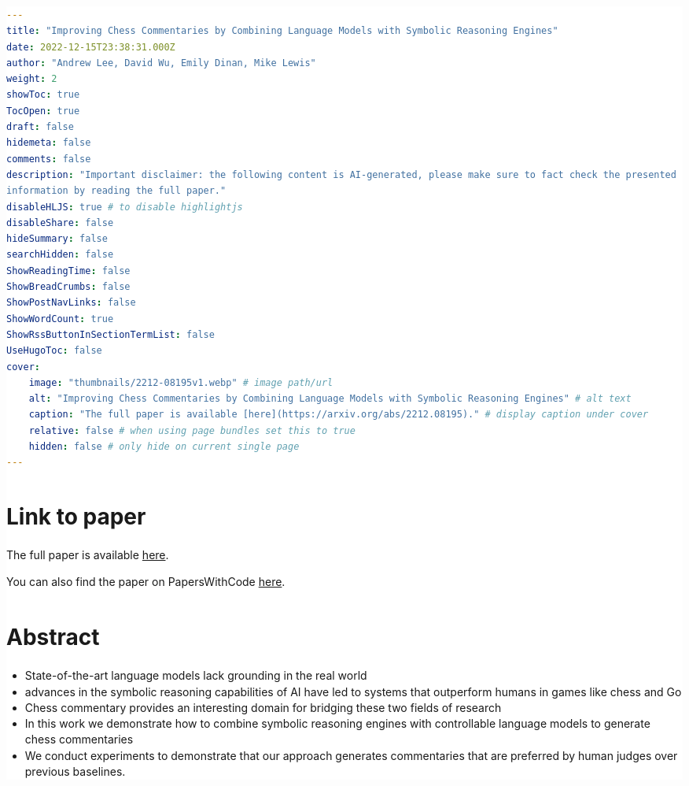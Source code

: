 ```yaml
---
title: "Improving Chess Commentaries by Combining Language Models with Symbolic Reasoning Engines"
date: 2022-12-15T23:38:31.000Z
author: "Andrew Lee, David Wu, Emily Dinan, Mike Lewis"
weight: 2
showToc: true
TocOpen: true
draft: false
hidemeta: false
comments: false
description: "Important disclaimer: the following content is AI-generated, please make sure to fact check the presented information by reading the full paper."
disableHLJS: true # to disable highlightjs
disableShare: false
hideSummary: false
searchHidden: false
ShowReadingTime: false
ShowBreadCrumbs: false
ShowPostNavLinks: false
ShowWordCount: true
ShowRssButtonInSectionTermList: false
UseHugoToc: false
cover:
    image: "thumbnails/2212-08195v1.webp" # image path/url
    alt: "Improving Chess Commentaries by Combining Language Models with Symbolic Reasoning Engines" # alt text
    caption: "The full paper is available [here](https://arxiv.org/abs/2212.08195)." # display caption under cover
    relative: false # when using page bundles set this to true
    hidden: false # only hide on current single page
---
```


# Link to paper
The full paper is available [here](https://arxiv.org/abs/2212.08195).

You can also find the paper on PapersWithCode [here](https://paperswithcode.com/paper/improving-chess-commentaries-by-combining).

# Abstract
- State-of-the-art language models lack grounding in the real world
- advances in the symbolic reasoning capabilities of AI have led to systems that outperform humans in games like chess and Go
- Chess commentary provides an interesting domain for bridging these two fields of research
- In this work we demonstrate how to combine symbolic reasoning engines with controllable language models to generate chess commentaries
- We conduct experiments to demonstrate that our approach generates commentaries that are preferred by human judges over previous baselines.
